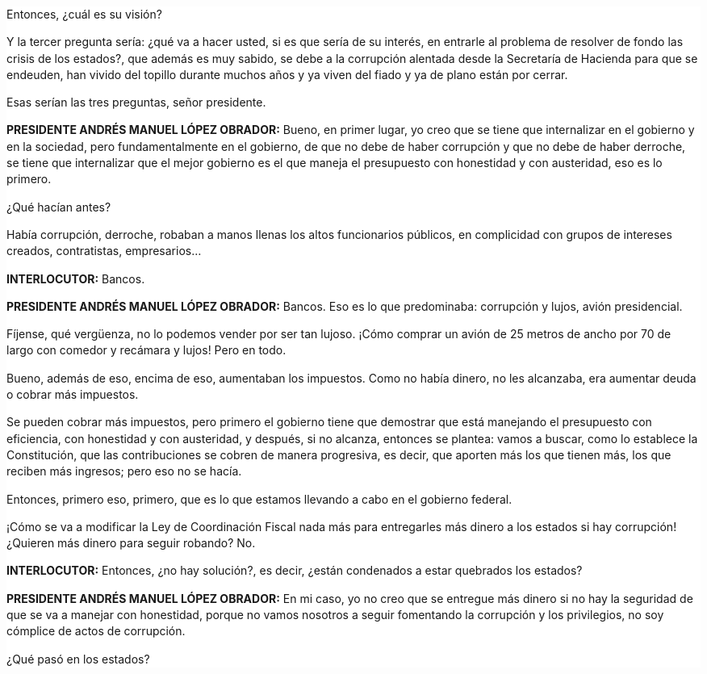 Entonces, ¿cuál es su visión?

Y la tercer pregunta sería: ¿qué va a hacer usted, si es que sería de su
interés, en entrarle al problema de resolver de fondo las crisis de los
estados?, que además es muy sabido, se debe a la corrupción alentada desde la
Secretaría de Hacienda para que se endeuden, han vivido del topillo durante
muchos años y ya viven del fiado y ya de plano están por cerrar.

Esas serían las tres preguntas, señor presidente.

**PRESIDENTE ANDRÉS MANUEL LÓPEZ OBRADOR:** Bueno, en primer lugar, yo creo
que se tiene que internalizar en el gobierno y en la sociedad, pero
fundamentalmente en el gobierno, de que no debe de haber corrupción y que no
debe de haber derroche, se tiene que internalizar que el mejor gobierno es el
que maneja el presupuesto con honestidad y con austeridad, eso es lo primero.

¿Qué hacían antes?

Había corrupción, derroche, robaban a manos llenas los altos funcionarios
públicos, en complicidad con grupos de intereses creados, contratistas,
empresarios…

**INTERLOCUTOR:** Bancos.

**PRESIDENTE ANDRÉS MANUEL LÓPEZ OBRADOR:** Bancos. Eso es lo que predominaba:
corrupción y lujos, avión presidencial.

Fíjense, qué vergüenza, no lo podemos vender por ser tan lujoso. ¡Cómo comprar
un avión de 25 metros de ancho por 70 de largo con comedor y recámara y lujos!
Pero en todo.

Bueno, además de eso, encima de eso, aumentaban los impuestos. Como no había
dinero, no les alcanzaba, era aumentar deuda o cobrar más impuestos.

Se pueden cobrar más impuestos, pero primero el gobierno tiene que demostrar
que está manejando el presupuesto con eficiencia, con honestidad y con
austeridad, y después, si no alcanza, entonces se plantea: vamos a buscar,
como lo establece la Constitución, que las contribuciones se cobren de manera
progresiva, es decir, que aporten más los que tienen más, los que reciben más
ingresos; pero eso no se hacía.

Entonces, primero eso, primero, que es lo que estamos llevando a cabo en el
gobierno federal.

¡Cómo se va a modificar la Ley de Coordinación Fiscal nada más para
entregarles más dinero a los estados si hay corrupción! ¿Quieren más dinero
para seguir robando? No.

**INTERLOCUTOR:** Entonces, ¿no hay solución?, es decir, ¿están condenados a
estar quebrados los estados?

**PRESIDENTE ANDRÉS MANUEL LÓPEZ OBRADOR:** En mi caso, yo no creo que se
entregue más dinero si no hay la seguridad de que se va a manejar con
honestidad, porque no vamos nosotros a seguir fomentando la corrupción y los
privilegios, no soy cómplice de actos de corrupción.

¿Qué pasó en los estados?
